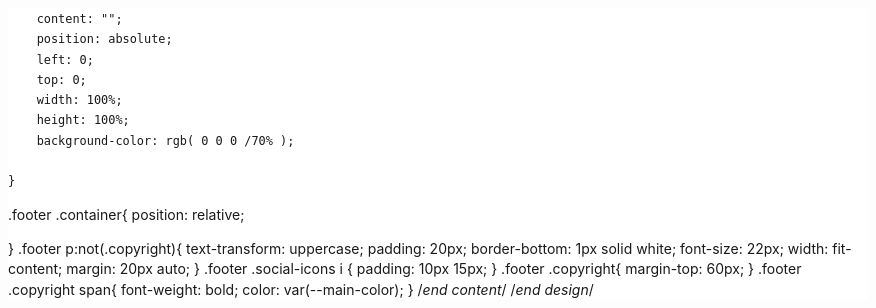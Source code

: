 		content: "";
		position: absolute;
		left: 0;
		top: 0;
		width: 100%;
		height: 100%;
		background-color: rgb( 0 0 0 /70% );
	
	}
.footer .container{
	position: relative;

}
.footer p:not(.copyright){
	text-transform: uppercase;
	padding: 20px;
	border-bottom: 1px solid white;
	font-size: 22px;
	width: fit-content;
	margin: 20px auto;
}
.footer .social-icons i {
	padding: 10px 15px;
}
.footer .copyright{
	margin-top: 60px;
}
.footer .copyright span{
	font-weight: bold;
	color: var(--main-color);
}
/*end content*/
/*end design*/
